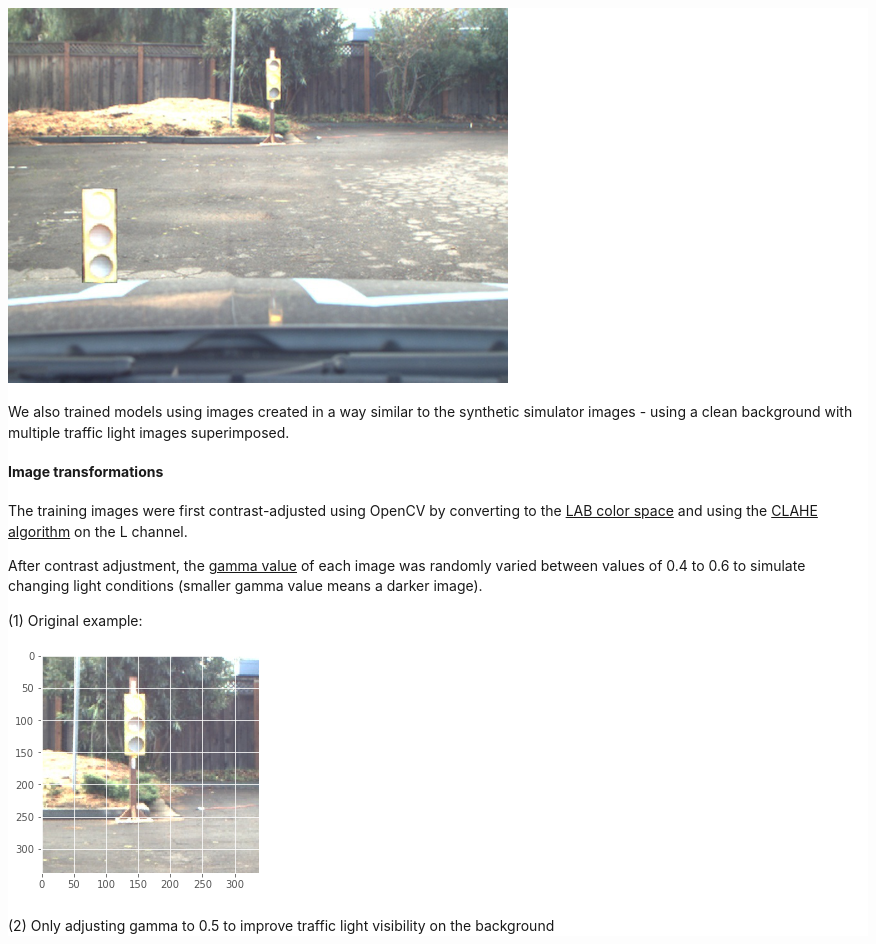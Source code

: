 ![](./readme-files/site_synthetic_1.png "Sample site synthetic image")

We also trained models using images created in a way similar to the synthetic simulator images - using a clean background with multiple traffic light images superimposed.

#### Image transformations

The training images were first contrast-adjusted using OpenCV by converting to the [LAB color space](https://en.wikipedia.org/wiki/CIELAB_color_space) and using the [CLAHE algorithm](https://en.wikipedia.org/wiki/Adaptive_histogram_equalization#Contrast_Limited_AHE) on the L channel. 

After contrast adjustment, the [gamma value](https://en.wikipedia.org/wiki/Gamma_correction) of each image was randomly varied between values of 0.4 to 0.6 to simulate changing light conditions (smaller gamma value means a darker image).

(1) Original example:

![](./readme-files/1-sample-original.png "Original")

(2) Only adjusting gamma to 0.5 to improve traffic light visibility on the background

